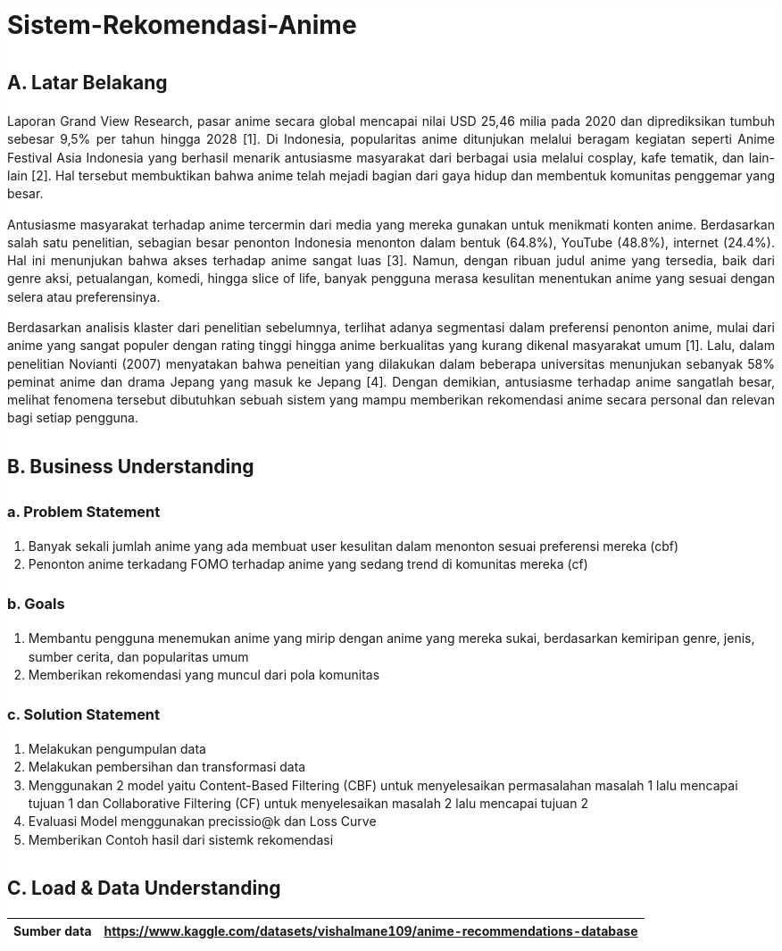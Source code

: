 # Sistem-Rekomendasi-Anime

## A. Latar Belakang 
<p align="justify"> 
Laporan Grand View Research, pasar anime secara global mencapai nilai USD 25,46 milia pada 2020 dan diprediksikan tumbuh sebesar 9,5% per tahun hingga 2028 [1]. Di Indonesia, popularitas anime ditunjukan melalui beragam kegiatan seperti Anime Festival Asia Indonesia yang berhasil menarik antusiasme masyarakat dari berbagai usia melalui cosplay, kafe tematik, dan lain-lain [2]. Hal tersebut membuktikan bahwa anime telah mejadi bagian dari gaya hidup dan membentuk komunitas penggemar yang besar.
  <p align="justify"> 
Antusiasme masyarakat terhadap anime tercermin dari media yang mereka gunakan untuk menikmati konten anime. Berdasarkan salah satu penelitian, sebagian besar penonton Indonesia menonton dalam bentuk (64.8%), YouTube (48.8%), internet (24.4%). Hal ini menunjukan bahwa akses terhadap anime sangat luas [3].  Namun, dengan ribuan judul anime yang tersedia, baik dari genre aksi, petualangan, komedi, hingga slice of life, banyak pengguna merasa kesulitan menentukan anime yang sesuai dengan selera atau preferensinya.
    <p align="justify"> 
Berdasarkan analisis klaster dari penelitian sebelumnya, terlihat adanya segmentasi dalam preferensi penonton anime, mulai dari anime yang sangat populer dengan rating tinggi hingga anime berkualitas yang kurang dikenal masyarakat umum [1]. Lalu, dalam penelitian Novianti (2007) menyatakan bahwa peneitian yang dilakukan dalam beberapa universitas menunjukan sebanyak 58%  peminat anime dan drama Jepang yang masuk ke Jepang [4]. Dengan demikian, antusiasme terhadap anime sangatlah besar, melihat fenomena tersebut dibutuhkan sebuah sistem yang mampu memberikan rekomendasi anime secara personal dan relevan bagi setiap pengguna.

## B. Business Understanding
### a. Problem Statement

1. Banyak sekali jumlah anime yang ada membuat user kesulitan dalam menonton sesuai preferensi mereka (cbf)
2. Penonton anime terkadang FOMO terhadap anime yang sedang trend di komunitas mereka (cf)

### b. Goals 
1. Membantu pengguna menemukan anime yang mirip dengan anime yang mereka sukai, berdasarkan kemiripan genre, jenis, sumber cerita, dan popularitas umum
2. Memberikan rekomendasi yang muncul dari pola komunitas

### c. Solution Statement
1. Melakukan pengumpulan data
2. Melakukan pembersihan dan transformasi data
3. Menggunakan 2 model yaitu Content-Based Filtering (CBF) untuk menyelesaikan permasalahan masalah 1 lalu mencapai tujuan 1 dan Collaborative Filtering (CF) untuk menyelesaikan masalah 2 lalu mencapai tujuan 2
4. Evaluasi Model menggunakan precissio@k dan Loss Curve
5. Memberikan Contoh hasil dari sistemk rekomendasi

## C. Load & Data Understanding
|Sumber data |https://www.kaggle.com/datasets/vishalmane109/anime-recommendations-database|
|----|----|
